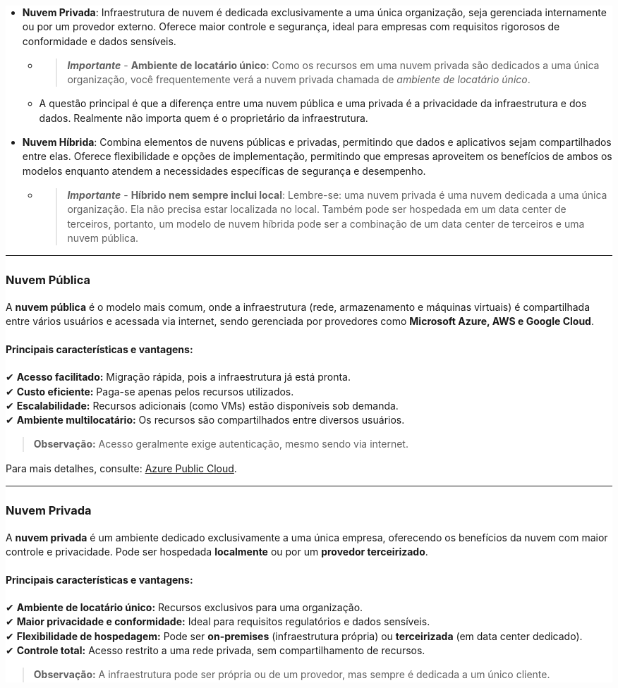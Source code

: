 - **Nuvem Privada**: Infraestrutura de nuvem é dedicada exclusivamente a uma única organização, seja gerenciada internamente ou por um provedor externo. Oferece maior controle e segurança, ideal para empresas com requisitos rigorosos de conformidade e dados sensíveis.

    - > _**Importante**_ - **Ambiente de locatário único**: Como os recursos em uma nuvem privada são dedicados a uma única organização, você frequentemente verá a nuvem privada chamada de _ambiente de locatário único_.

    - A questão principal é que a diferença entre uma nuvem pública e uma privada é a privacidade da infraestrutura e dos dados. Realmente não importa quem é o proprietário da infraestrutura.

- **Nuvem Híbrida**: Combina elementos de nuvens públicas e privadas, permitindo que dados e aplicativos sejam compartilhados entre elas. Oferece flexibilidade e opções de implementação, permitindo que empresas aproveitem os benefícios de ambos os modelos enquanto atendem a necessidades específicas de segurança e desempenho.

    - > _**Importante**_ - **Híbrido nem sempre inclui local**: Lembre-se: uma nuvem privada é uma nuvem dedicada a uma única organização. Ela não precisa estar localizada no local. Também pode ser hospedada em um data center de terceiros, portanto, um modelo de nuvem híbrida pode ser a combinação de um data center de terceiros e uma nuvem pública.

---

### **Nuvem Pública**  

A **nuvem pública** é o modelo mais comum, onde a infraestrutura (rede, armazenamento e máquinas virtuais) é compartilhada entre vários usuários e acessada via internet, sendo gerenciada por provedores como **Microsoft Azure, AWS e Google Cloud**.  

#### **Principais características e vantagens:**  
✔ **Acesso facilitado:** Migração rápida, pois a infraestrutura já está pronta.  
✔ **Custo eficiente:** Paga-se apenas pelos recursos utilizados.  
✔ **Escalabilidade:** Recursos adicionais (como VMs) estão disponíveis sob demanda.  
✔ **Ambiente multilocatário:** Os recursos são compartilhados entre diversos usuários.  

> **Observação:** Acesso geralmente exige autenticação, mesmo sendo via internet.  

Para mais detalhes, consulte: [Azure Public Cloud](https://bit.ly/az900-publiccloud).

--- 

### **Nuvem Privada**  

A **nuvem privada** é um ambiente dedicado exclusivamente a uma única empresa, oferecendo os benefícios da nuvem com maior controle e privacidade. Pode ser hospedada **localmente** ou por um **provedor terceirizado**.  

#### **Principais características e vantagens:**  
✔ **Ambiente de locatário único:** Recursos exclusivos para uma organização.  
✔ **Maior privacidade e conformidade:** Ideal para requisitos regulatórios e dados sensíveis.  
✔ **Flexibilidade de hospedagem:** Pode ser **on-premises** (infraestrutura própria) ou **terceirizada** (em data center dedicado).  
✔ **Controle total:** Acesso restrito a uma rede privada, sem compartilhamento de recursos.  

> **Observação:** A infraestrutura pode ser própria ou de um provedor, mas sempre é dedicada a um único cliente.  
